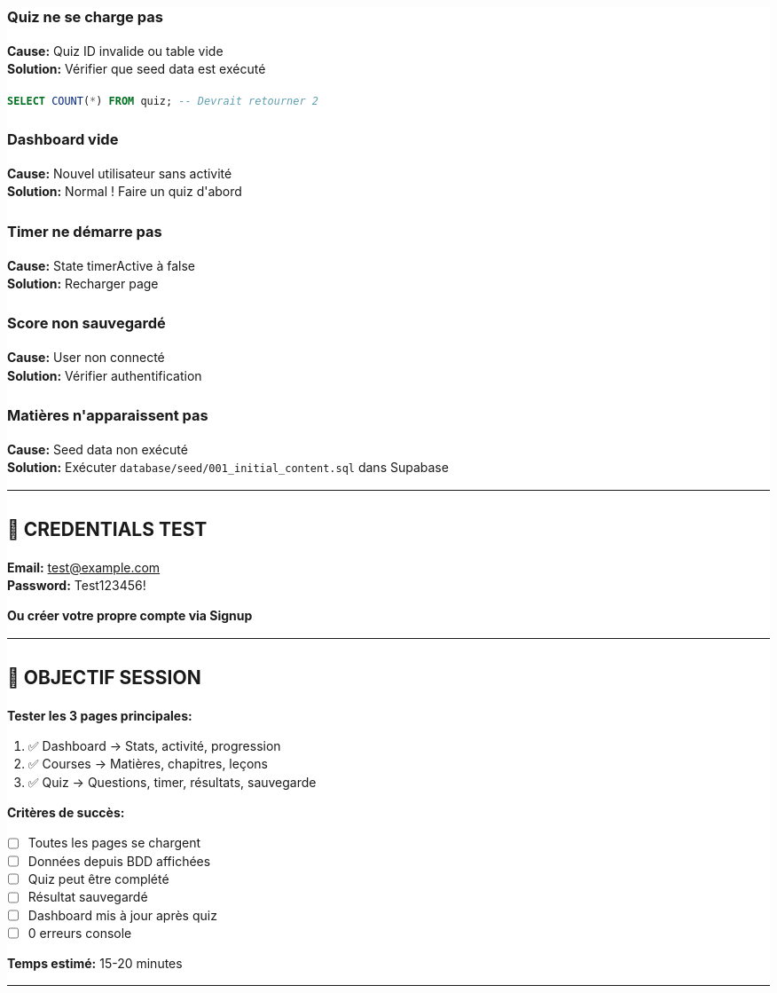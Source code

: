 ### Quiz ne se charge pas
**Cause:** Quiz ID invalide ou table vide  
**Solution:** Vérifier que seed data est exécuté
```sql
SELECT COUNT(*) FROM quiz; -- Devrait retourner 2
```

### Dashboard vide
**Cause:** Nouvel utilisateur sans activité  
**Solution:** Normal ! Faire un quiz d'abord

### Timer ne démarre pas
**Cause:** State timerActive à false  
**Solution:** Recharger page

### Score non sauvegardé
**Cause:** User non connecté  
**Solution:** Vérifier authentification

### Matières n'apparaissent pas
**Cause:** Seed data non exécuté  
**Solution:** Exécuter `database/seed/001_initial_content.sql` dans Supabase

---

## 📝 CREDENTIALS TEST

**Email:** test@example.com  
**Password:** Test123456!

**Ou créer votre propre compte via Signup**

---

## 🎯 OBJECTIF SESSION

**Tester les 3 pages principales:**
1. ✅ Dashboard → Stats, activité, progression
2. ✅ Courses → Matières, chapitres, leçons
3. ✅ Quiz → Questions, timer, résultats, sauvegarde

**Critères de succès:**
- [ ] Toutes les pages se chargent
- [ ] Données depuis BDD affichées
- [ ] Quiz peut être complété
- [ ] Résultat sauvegardé
- [ ] Dashboard mis à jour après quiz
- [ ] 0 erreurs console

**Temps estimé:** 15-20 minutes

---
